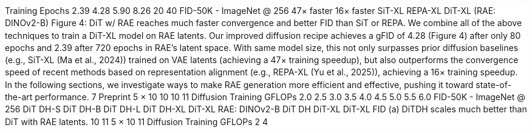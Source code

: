 Training Epochs
2.39
4.28
5.90
8.26
20
40
FID-50K - ImageNet @ 256
47× faster
16× faster
SiT-XL
REPA-XL
DiT-XL (RAE: DINOv2-B)
Figure 4: DiT w/ RAE reaches much faster convergence and better FID than SiT or REPA.
We combine all of the above techniques to train
a DiT-XL model on RAE latents. Our improved
diffusion recipe achieves a gFID of 4.28 (Figure 4) after only 80 epochs and 2.39 after 720
epochs in RAE’s latent space. With same model
size, this not only surpasses prior diffusion baselines (e.g., SiT-XL (Ma et al., 2024)) trained on
VAE latents (achieving a 47× training speedup),
but also outperforms the convergence speed of recent methods based on representation alignment
(e.g., REPA-XL (Yu et al., 2025)), achieving a
16× training speedup. In the following sections,
we investigate ways to make RAE generation
more efficient and effective, pushing it toward
state-of-the-art performance.
7
Preprint
5 × 10
10 10
11
Diffusion Training GFLOPs
2.0
2.5
3.0
3.5
4.0
4.5
5.0
5.5
6.0
FID-50K - ImageNet @ 256
DiT
DH-S
DiT
DH-B
DiT
DH-L
DiT
DH-XL
DiT-XL
RAE: DINOv2-B
DiT
DH
DiT-XL
DiT-XL FID
(a) DiTDH scales much better
than DiT with RAE latents.
10
11 5 × 10
11
Diffusion Training GFLOPs
2
4